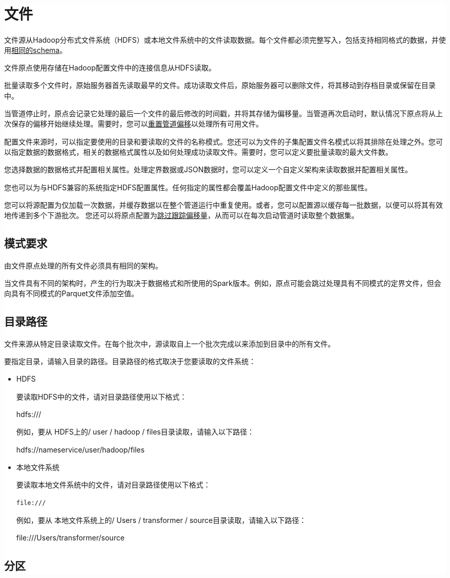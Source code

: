 # 文件

文件源从Hadoop分布式文件系统（HDFS）或本地文件系统中的文件读取数据。每个文件都必须完整写入，包括支持相同格式的数据，并使用[相同的schema](https://streamsets.com/documentation/controlhub/latest/help/transformer/Origins/SchemaInference.html#concept_bbv_wkr_1jb)。

文件原点使用存储在Hadoop配置文件中的连接信息从HDFS读取。

批量读取多个文件时，原始服务器首先读取最早的文件。成功读取文件后，原始服务器可以删除文件，将其移动到存档目录或保留在目录中。

当管道停止时，原点会记录它处理的最后一个文件的最后修改的时间戳，并将其存储为偏移量。当管道再次启动时，默认情况下原点将从上次保存的偏移开始继续处理。需要时，您可以[重置管道偏移](https://streamsets.com/documentation/controlhub/latest/help/transformer/Pipelines/Offsets.html#concept_ygg_ryx_gjb)以处理所有可用文件。

配置文件来源时，可以指定要使用的目录和要读取的文件的名称模式。您还可以为文件的子集配置文件名模式以将其排除在处理之外。您可以指定数据的数据格式，相关的数据格式属性以及如何处理成功读取文件。需要时，您可以定义要批量读取的最大文件数。

您选择数据的数据格式并配置相关属性。处理定界数据或JSON数据时，您可以定义一个自定义架构来读取数据并配置相关属性。

您也可以为与HDFS兼容的系统指定HDFS配置属性。任何指定的属性都会覆盖Hadoop配置文件中定义的那些属性。

您可以将源配置为仅加载一次数据，并缓存数据以在整个管道运行中重复使用。或者，您可以配置源以缓存每一批数据，以便可以将其有效地传递到多个下游批次。 您还可以将原点配置为[跳过跟踪偏移量](https://streamsets.com/documentation/controlhub/latest/help/transformer/Pipelines/Offsets.html#concept_qqc_xsx_gjb)，从而可以在每次启动管道时读取整个数据集。

## 模式要求

由文件原点处理的所有文件必须具有相同的架构。

当文件具有不同的架构时，产生的行为取决于数据格式和所使用的Spark版本。例如，原点可能会跳过处理具有不同模式的定界文件，但会向具有不同模式的Parquet文件添加空值。

## 目录路径

文件来源从特定目录读取文件。在每个批次中，源读取自上一个批次完成以来添加到目录中的所有文件。

要指定目录，请输入目录的路径。目录路径的格式取决于您要读取的文件系统：

- HDFS

  要读取HDFS中的文件，请对目录路径使用以下格式：

  hdfs://<authority>/<path>

  例如，要从 HDFS上的/ user / hadoop / files目录读取，请输入以下路径：

  hdfs://nameservice/user/hadoop/files

- 本地文件系统

  要读取本地文件系统中的文件，请对目录路径使用以下格式：

  `file:///`

  例如，要从 本地文件系统上的/ Users / transformer / source目录读取，请输入以下路径：

  file:///Users/transformer/source

## 分区
